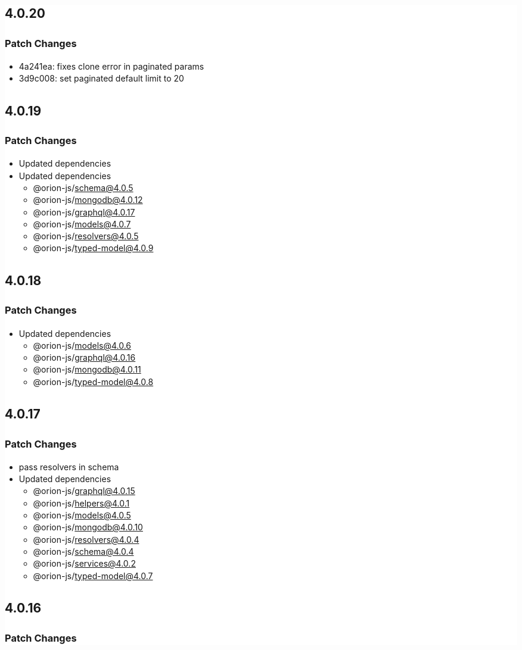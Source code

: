 ## 4.0.20

### Patch Changes

- 4a241ea: fixes clone error in paginated params
- 3d9c008: set paginated default limit to 20

## 4.0.19

### Patch Changes

- Updated dependencies
- Updated dependencies
  - @orion-js/schema@4.0.5
  - @orion-js/mongodb@4.0.12
  - @orion-js/graphql@4.0.17
  - @orion-js/models@4.0.7
  - @orion-js/resolvers@4.0.5
  - @orion-js/typed-model@4.0.9

## 4.0.18

### Patch Changes

- Updated dependencies
  - @orion-js/models@4.0.6
  - @orion-js/graphql@4.0.16
  - @orion-js/mongodb@4.0.11
  - @orion-js/typed-model@4.0.8

## 4.0.17

### Patch Changes

- pass resolvers in schema
- Updated dependencies
  - @orion-js/graphql@4.0.15
  - @orion-js/helpers@4.0.1
  - @orion-js/models@4.0.5
  - @orion-js/mongodb@4.0.10
  - @orion-js/resolvers@4.0.4
  - @orion-js/schema@4.0.4
  - @orion-js/services@4.0.2
  - @orion-js/typed-model@4.0.7

## 4.0.16

### Patch Changes
